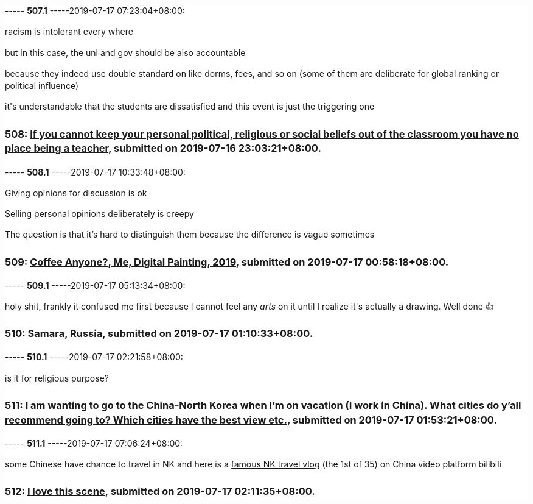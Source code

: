 ----- __507.1__ -----2019-07-17 07:23:04+08:00:

racism is intolerant every where 

but in this case, the uni and gov should be also accountable 

because they indeed use double standard on like dorms, fees, and so on (some of them are deliberate for global ranking or political influence)

it's understandable that the students are dissatisfied and this event is just the triggering one

### 508: [If you cannot keep your personal political, religious or social beliefs out of the classroom you have no place being a teacher](https://old.reddit.com/r/unpopularopinion/comments/cdy7bl/if_you_cannot_keep_your_personal_political/), submitted on 2019-07-16 23:03:21+08:00.

----- __508.1__ -----2019-07-17 10:33:48+08:00:

Giving opinions for discussion is ok

Selling personal opinions deliberately is creepy

The question is that it’s hard to distinguish them because the difference is vague sometimes

### 509: [Coffee Anyone?, Me, Digital Painting, 2019](https://old.reddit.com/r/Art/comments/cdzqnc/coffee_anyone_me_digital_painting_2019/), submitted on 2019-07-17 00:58:18+08:00.

----- __509.1__ -----2019-07-17 05:13:34+08:00:

holy shit, frankly it confused me first because I cannot feel any *arts* on it until I realize it's actually a drawing. Well done 👍

### 510: [Samara, Russia](https://old.reddit.com/r/UrbanHell/comments/cdzwpm/samara_russia/), submitted on 2019-07-17 01:10:33+08:00.

----- __510.1__ -----2019-07-17 02:21:58+08:00:

is it for religious purpose?

### 511: [I am wanting to go to the China-North Korea when I’m on vacation (I work in China). What cities do y’all recommend going to? Which cities have the best view etc.](https://old.reddit.com/r/China/comments/ce0hid/i_am_wanting_to_go_to_the_chinanorth_korea_when/), submitted on 2019-07-17 01:53:21+08:00.

----- __511.1__ -----2019-07-17 07:06:24+08:00:

some Chinese have chance to travel in NK and here is a [famous NK travel vlog](https://www.bilibili.com/video/av29217600?from=search&seid=11281309595106329368) (the 1st of 35) on China video platform bilibili

### 512: [I love this scene](https://old.reddit.com/r/Unexpected/comments/ce0qlz/i_love_this_scene/), submitted on 2019-07-17 02:11:35+08:00.
